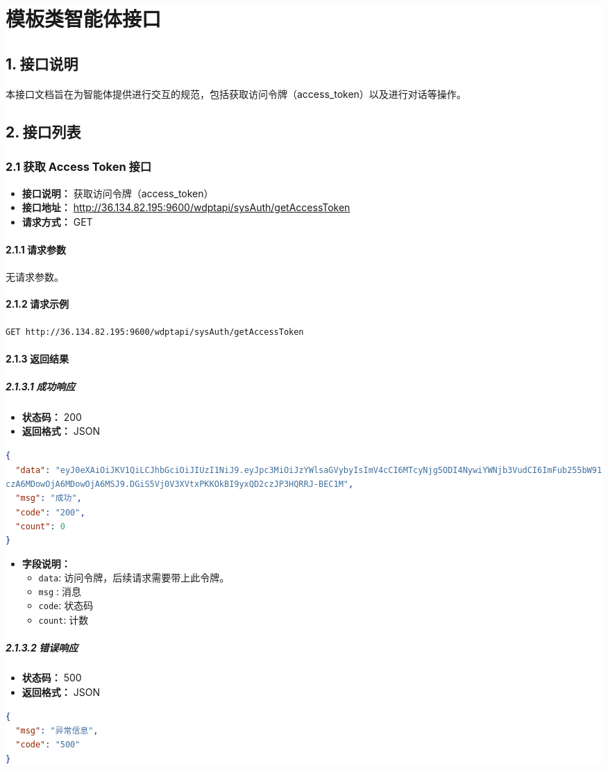 # 模板类智能体接口

## 1. 接口说明

本接口文档旨在为智能体提供进行交互的规范，包括获取访问令牌（access_token）以及进行对话等操作。

## 2. 接口列表

### 2.1 获取 Access Token 接口

- **接口说明：** 获取访问令牌（access_token）
- **接口地址：** http://36.134.82.195:9600/wdptapi/sysAuth/getAccessToken
- **请求方式：** GET

#### 2.1.1 请求参数

无请求参数。

#### 2.1.2 请求示例

```plaintext
GET http://36.134.82.195:9600/wdptapi/sysAuth/getAccessToken
```

#### 2.1.3 返回结果

##### 2.1.3.1 成功响应

- **状态码：** 200
- **返回格式：** JSON

```json
{
  "data": "eyJ0eXAiOiJKV1QiLCJhbGciOiJIUzI1NiJ9.eyJpc3MiOiJzYWlsaGVybyIsImV4cCI6MTcyNjg5ODI4NywiYWNjb3VudCI6ImFub255bW91czA6MDowOjA6MDowOjA6MSJ9.DGiS5Vj0V3XVtxPKKOkBI9yxQD2czJP3HQRRJ-BEC1M",
  "msg": "成功",
  "code": "200",
  "count": 0
}
```

- **字段说明：**
  - `data`: 访问令牌，后续请求需要带上此令牌。
  - `msg` : 消息
  - `code`: 状态码
  - `count`: 计数

##### 2.1.3.2 错误响应

- **状态码：** 500
- **返回格式：** JSON

```json
{
  "msg": "异常信息",
  "code": "500"
}
```
